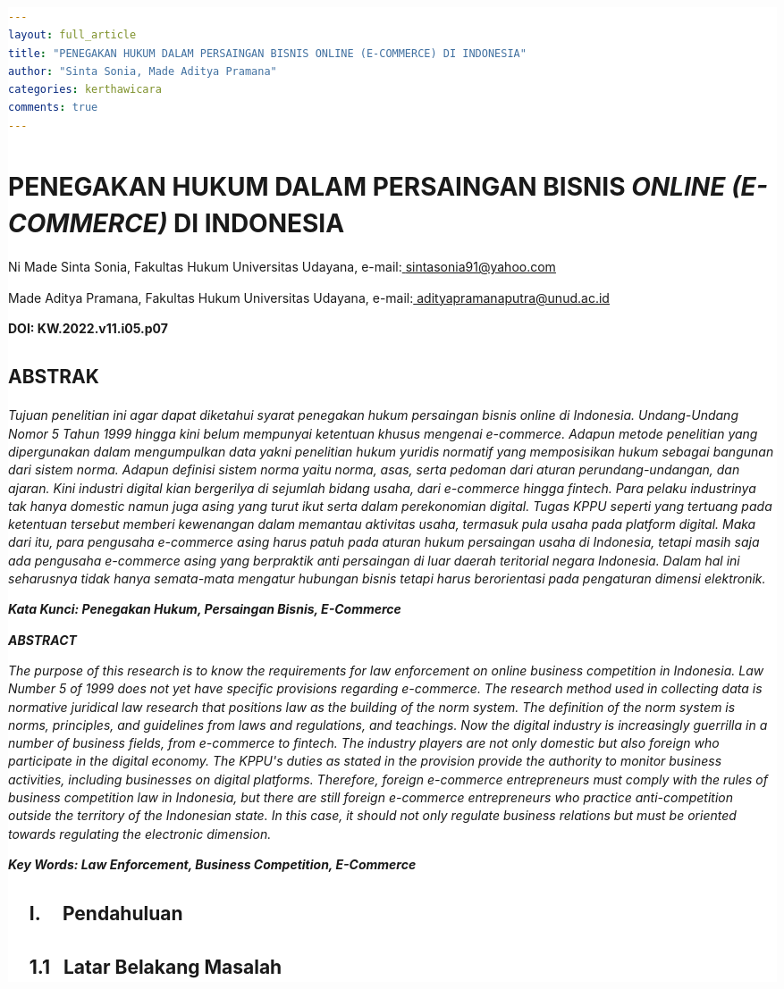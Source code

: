 ```yaml
---
layout: full_article
title: "PENEGAKAN HUKUM DALAM PERSAINGAN BISNIS ONLINE (E-COMMERCE) DI INDONESIA"
author: "Sinta Sonia, Made Aditya Pramana"
categories: kerthawicara
comments: true
---
```


<a name="caption1"></a>
<h1><a name="bookmark0"></a><span class="font4" style="font-weight:bold;"><a name="bookmark1"></a>PENEGAKAN HUKUM DALAM PERSAINGAN BISNIS </span><span class="font4" style="font-weight:bold;font-style:italic;">ONLINE (E-COMMERCE)</span><span class="font4" style="font-weight:bold;"> DI INDONESIA</span></h1>
<p><span class="font10">Ni Made Sinta Sonia, Fakultas Hukum Universitas Udayana, e-mail:</span><a href="mailto:sintasonia91@yahoo.com"><span class="font10"> </span><span class="font10" style="text-decoration:underline;">sintasonia91@yahoo.com</span></a></p>
<p><span class="font10">Made Aditya Pramana, Fakultas Hukum Universitas Udayana, e-mail:</span><a href="mailto:adityapramanaputra@unud.ac.id"><span class="font10"> </span><span class="font10" style="text-decoration:underline;">adityapramanaputra@unud.ac.id</span></a></p>
<p><span class="font3" style="font-weight:bold;">DOI: KW.2022.v11.i05.p07</span></p>
<h2><a name="bookmark2"></a><span class="font2" style="font-weight:bold;"><a name="bookmark3"></a>ABSTRAK</span></h2>
<p><span class="font2" style="font-style:italic;">Tujuan penelitian ini agar dapat diketahui syarat penegakan hukum persaingan bisnis online di Indonesia. Undang-Undang Nomor 5 Tahun 1999 hingga kini belum mempunyai ketentuan khusus mengenai e-commerce. Adapun metode penelitian yang dipergunakan dalam mengumpulkan data yakni penelitian hukum yuridis normatif yang memposisikan hukum sebagai bangunan dari sistem norma. Adapun definisi sistem norma yaitu norma, asas, serta pedoman dari aturan perundang-undangan, dan ajaran. Kini industri digital kian bergerilya di sejumlah bidang usaha, dari e-commerce hingga fintech. Para pelaku industrinya tak hanya domestic namun juga asing yang turut ikut serta dalam perekonomian digital. Tugas KPPU seperti yang tertuang pada ketentuan tersebut memberi kewenangan dalam memantau aktivitas usaha, termasuk pula usaha pada platform digital. Maka dari itu, para pengusaha e-commerce asing harus patuh pada aturan hukum persaingan usaha di Indonesia, tetapi masih saja ada pengusaha e-commerce asing yang berpraktik anti persaingan di luar daerah teritorial negara Indonesia. Dalam hal ini seharusnya tidak hanya semata-mata mengatur hubungan bisnis tetapi harus berorientasi pada pengaturan dimensi elektronik.</span></p>
<p><span class="font2" style="font-weight:bold;font-style:italic;">Kata Kunci: Penegakan Hukum, Persaingan Bisnis, E-Commerce</span></p>
<p><span class="font2" style="font-weight:bold;font-style:italic;">ABSTRACT</span></p>
<p><span class="font2" style="font-style:italic;">The purpose of this research is to know the requirements for law enforcement on online business competition in Indonesia. Law Number 5 of 1999 does not yet have specific provisions regarding e-commerce. The research method used in collecting data is normative juridical law research that positions law as the building of the norm system. The definition of the norm system is norms, principles, and guidelines from laws and regulations, and teachings. Now the digital industry is increasingly guerrilla in a number of business fields, from e-commerce to fintech. The industry players are not only domestic but also foreign who participate in the digital economy. The KPPU's duties as stated in the provision provide the authority to monitor business activities, including businesses on digital platforms. Therefore, foreign e-commerce entrepreneurs must comply with the rules of business competition law in Indonesia, but there are still foreign e-commerce entrepreneurs who practice anti-competition outside the territory of the Indonesian state. In this case, it should not only regulate business relations but must be oriented towards regulating the electronic dimension.</span></p>
<p><span class="font2" style="font-weight:bold;font-style:italic;">Key Words: Law Enforcement, Business Competition, E-Commerce</span></p>
<ul style="list-style:none;"><li>
<h2><a name="bookmark4"></a><span class="font2" style="font-weight:bold;"><a name="bookmark5"></a>I. &nbsp;&nbsp;&nbsp;&nbsp;Pendahuluan</span><br><br><span class="font2" style="font-weight:bold;"><a name="bookmark6"></a>1.1 &nbsp;&nbsp;Latar Belakang Masalah</span></h2></li></ul>